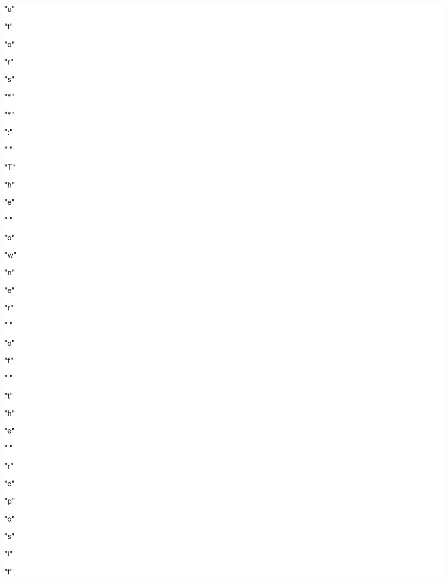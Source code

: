 "u"

"t"

"o"

"r"

"s"

"*"

"*"

":"

" "

"T"

"h"

"e"

" "

"o"

"w"

"n"

"e"

"r"

" "

"o"

"f"

" "

"t"

"h"

"e"

" "

"r"

"e"

"p"

"o"

"s"

"i"

"t"
